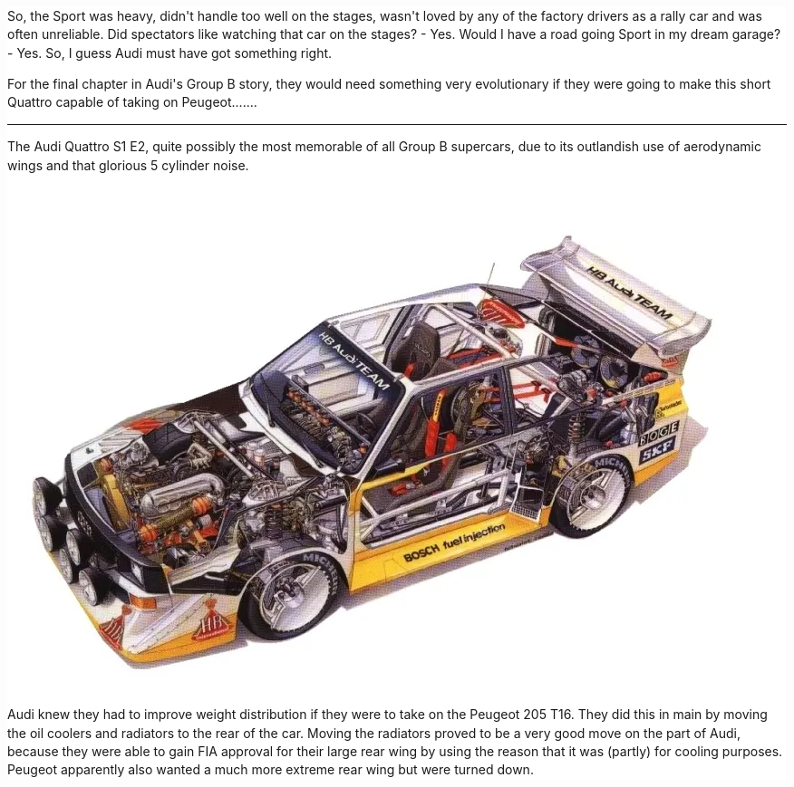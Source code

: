 So, the Sport was heavy, didn't handle too well on the stages, wasn't loved by
any of the factory drivers as a rally car and was often unreliable. Did
spectators like watching that car on the stages? - Yes. Would I have a road
going Sport in my dream garage? - Yes. So, I guess Audi must have got something
right.

For the final chapter in Audi's Group B story, they would need something very
evolutionary if they were going to make this short Quattro capable of taking on
Peugeot.......

---

The Audi Quattro S1 E2, quite possibly the most memorable of all Group B
supercars, due to its outlandish use of aerodynamic wings and that glorious 5
cylinder noise.

![](../img/the-group-b-supercars/E2cutaway.webp)

Audi knew they had to improve weight distribution if they were to take on the
Peugeot 205 T16. They did this in main by moving the oil coolers and radiators
to the rear of the car. Moving the radiators proved to be a very good move on
the part of Audi, because they were able to gain FIA approval for their large
rear wing by using the reason that it was (partly) for cooling purposes. Peugeot
apparently also wanted a much more extreme rear wing but were turned down.
